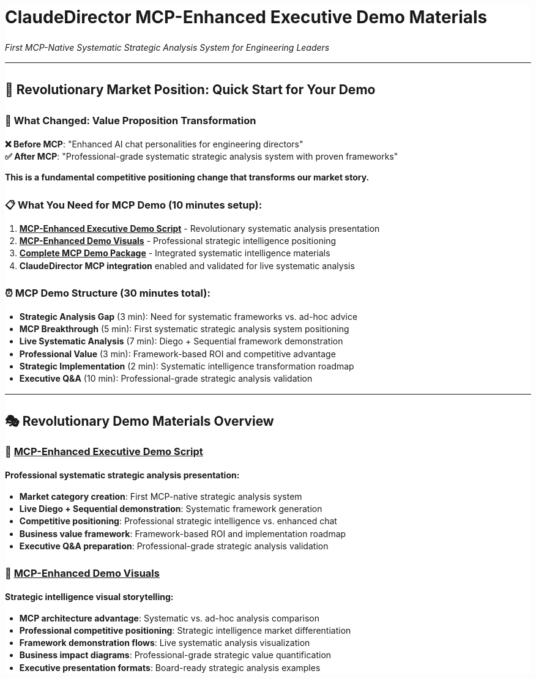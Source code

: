 # ClaudeDirector MCP-Enhanced Executive Demo Materials
*First MCP-Native Systematic Strategic Analysis System for Engineering Leaders*

---

## 🚀 **Revolutionary Market Position: Quick Start for Your Demo**

### **🎯 What Changed: Value Proposition Transformation**
**❌ Before MCP**: "Enhanced AI chat personalities for engineering directors"  
**✅ After MCP**: "Professional-grade systematic strategic analysis system with proven frameworks"

**This is a fundamental competitive positioning change that transforms our market story.**

### **📋 What You Need for MCP Demo (10 minutes setup):**
1. **[MCP-Enhanced Executive Demo Script](./mcp-enhanced-executive-demo-script.md)** - Revolutionary systematic analysis presentation
2. **[MCP-Enhanced Demo Visuals](./mcp-enhanced-demo-visuals.md)** - Professional strategic intelligence positioning  
3. **[Complete MCP Demo Package](./mcp-enhanced-complete-demo-package.md)** - Integrated systematic intelligence materials
4. **ClaudeDirector MCP integration** enabled and validated for live systematic analysis

### **⏰ MCP Demo Structure (30 minutes total):**
- **Strategic Analysis Gap** (3 min): Need for systematic frameworks vs. ad-hoc advice
- **MCP Breakthrough** (5 min): First systematic strategic analysis system positioning
- **Live Systematic Analysis** (7 min): Diego + Sequential framework demonstration
- **Professional Value** (3 min): Framework-based ROI and competitive advantage  
- **Strategic Implementation** (2 min): Systematic intelligence transformation roadmap
- **Executive Q&A** (10 min): Professional-grade strategic analysis validation

---

## 🎭 **Revolutionary Demo Materials Overview**

### **📖 [MCP-Enhanced Executive Demo Script](./mcp-enhanced-executive-demo-script.md)**
**Professional systematic strategic analysis presentation:**
- **Market category creation**: First MCP-native strategic analysis system
- **Live Diego + Sequential demonstration**: Systematic framework generation
- **Competitive positioning**: Professional strategic intelligence vs. enhanced chat
- **Business value framework**: Framework-based ROI and implementation roadmap
- **Executive Q&A preparation**: Professional-grade strategic analysis validation

### **🎨 [MCP-Enhanced Demo Visuals](./mcp-enhanced-demo-visuals.md)**
**Strategic intelligence visual storytelling:**
- **MCP architecture advantage**: Systematic vs. ad-hoc analysis comparison
- **Professional competitive positioning**: Strategic intelligence market differentiation
- **Framework demonstration flows**: Live systematic analysis visualization
- **Business impact diagrams**: Professional-grade strategic value quantification
- **Executive presentation formats**: Board-ready strategic analysis examples
